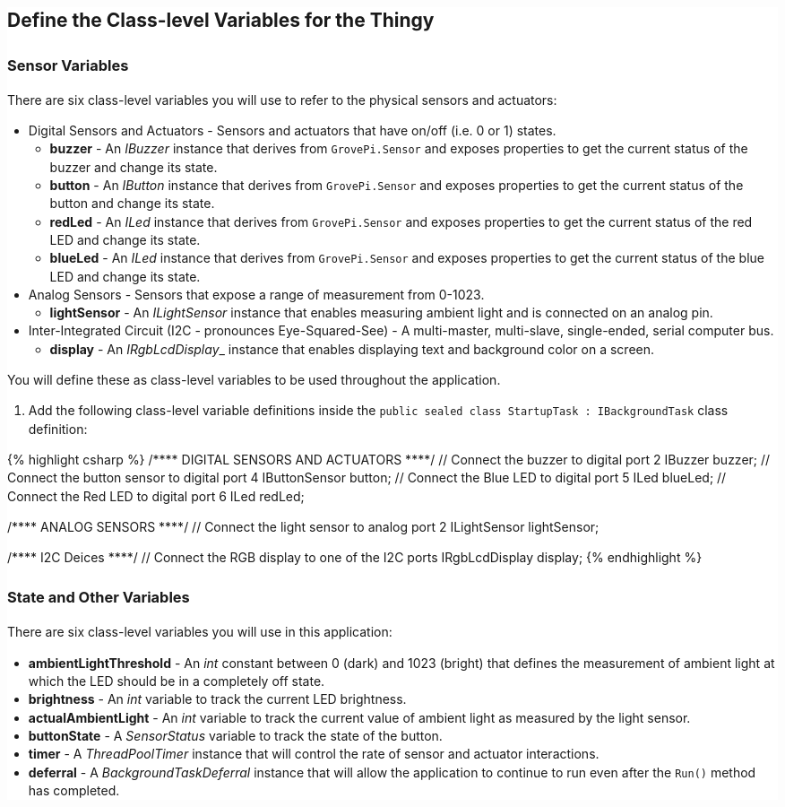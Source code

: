 ## Define the Class-level Variables for the Thingy

### Sensor Variables
There are six class-level variables you will use to refer to the physical sensors and actuators:

* Digital Sensors and Actuators - Sensors and actuators that have on/off (i.e. 0 or 1) states.
  * __buzzer__ - An _IBuzzer_ instance that derives from `GrovePi.Sensor` and exposes properties to get the current status of the buzzer and change its state. 
  * __button__ - An _IButton_ instance that derives from `GrovePi.Sensor` and exposes properties to get the current status of the button and change its state. 
  * __redLed__ - An _ILed_ instance that derives from `GrovePi.Sensor` and exposes properties to get the current status of the red LED and change its state.
  * __blueLed__ - An _ILed_ instance that derives from `GrovePi.Sensor` and exposes properties to get the current status of the blue LED and change its state.
* Analog Sensors - Sensors that expose a range of measurement from 0-1023.
  * __lightSensor__ - An _ILightSensor_ instance that enables measuring ambient light and is connected on an analog pin.
* Inter-Integrated Circuit (I2C - pronounces Eye-Squared-See) - A multi-master, multi-slave, single-ended, serial computer bus.
  * __display__ - An _IRgbLcdDisplay__ instance that enables displaying text and background color on a screen.

You will define these as class-level variables to be used throughout the application. 

1. Add the following class-level variable definitions inside the `public sealed class StartupTask : IBackgroundTask` class definition:

{% highlight csharp %}
/**** DIGITAL SENSORS AND ACTUATORS ****/
// Connect the buzzer to digital port 2
IBuzzer buzzer;
// Connect the button sensor to digital port 4
IButtonSensor button;
// Connect the Blue LED to digital port 5
ILed blueLed;
// Connect the Red LED to digital port 6
ILed redLed;

/**** ANALOG SENSORS ****/
// Connect the light sensor to analog port 2
ILightSensor lightSensor;

/**** I2C Deices ****/
// Connect the RGB display to one of the I2C ports
IRgbLcdDisplay display;
{% endhighlight %}

### State and Other Variables
There are six class-level variables you will use in this application:

* __ambientLightThreshold__ - An _int_ constant between 0 (dark) and 1023 (bright) that defines the measurement of ambient light at which the LED should be in a completely off state.
* __brightness__ - An _int_ variable to track the current LED brightness.
* __actualAmbientLight__ - An _int_ variable to track the current value of ambient light as measured by the light sensor.
* __buttonState__ - A _SensorStatus_ variable to track the state of the button.
* __timer__ - A _ThreadPoolTimer_ instance that will control the rate of sensor and actuator interactions. 
* __deferral__ - A _BackgroundTaskDeferral_ instance that will allow the application to continue to run even after the `Run()` method has completed.
